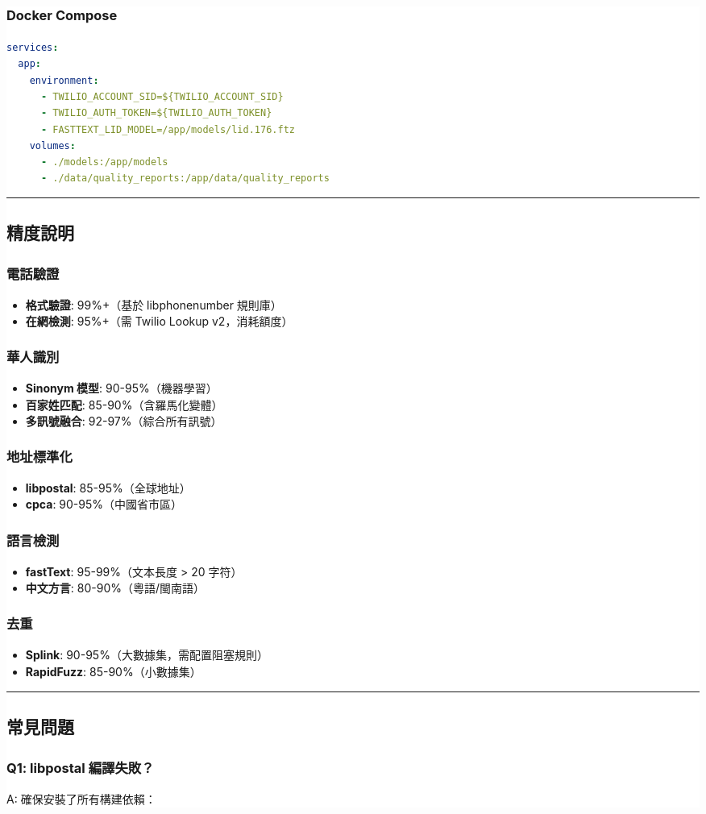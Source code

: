 ### Docker Compose

```yaml
services:
  app:
    environment:
      - TWILIO_ACCOUNT_SID=${TWILIO_ACCOUNT_SID}
      - TWILIO_AUTH_TOKEN=${TWILIO_AUTH_TOKEN}
      - FASTTEXT_LID_MODEL=/app/models/lid.176.ftz
    volumes:
      - ./models:/app/models
      - ./data/quality_reports:/app/data/quality_reports
```

---

## 精度說明

### 電話驗證

- **格式驗證**: 99%+（基於 libphonenumber 規則庫）
- **在網檢測**: 95%+（需 Twilio Lookup v2，消耗額度）

### 華人識別

- **Sinonym 模型**: 90-95%（機器學習）
- **百家姓匹配**: 85-90%（含羅馬化變體）
- **多訊號融合**: 92-97%（綜合所有訊號）

### 地址標準化

- **libpostal**: 85-95%（全球地址）
- **cpca**: 90-95%（中國省市區）

### 語言檢測

- **fastText**: 95-99%（文本長度 > 20 字符）
- **中文方言**: 80-90%（粵語/閩南語）

### 去重

- **Splink**: 90-95%（大數據集，需配置阻塞規則）
- **RapidFuzz**: 85-90%（小數據集）

---

## 常見問題

### Q1: libpostal 編譯失敗？

A: 確保安裝了所有構建依賴：
